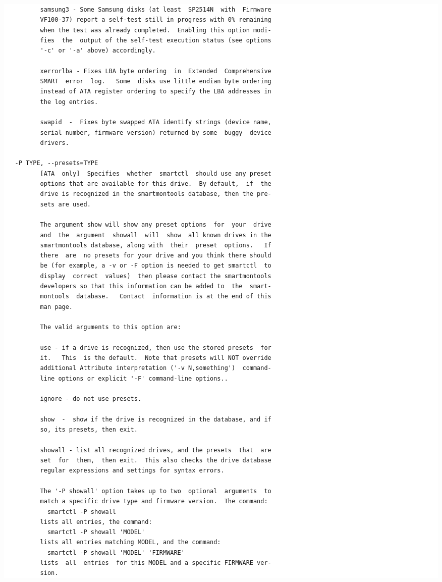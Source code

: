               samsung3 - Some Samsung disks (at least  SP2514N  with  Firmware
              VF100-37) report a self-test still in progress with 0% remaining
              when the test was already completed.  Enabling this option modi‐
              fies  the  output of the self-test execution status (see options
              '-c' or '-a' above) accordingly.

              xerrorlba - Fixes LBA byte ordering  in  Extended  Comprehensive
              SMART  error  log.   Some  disks use little endian byte ordering
              instead of ATA register ordering to specify the LBA addresses in
              the log entries.

              swapid  -  Fixes byte swapped ATA identify strings (device name,
              serial number, firmware version) returned by some  buggy  device
              drivers.

       -P TYPE, --presets=TYPE
              [ATA  only]  Specifies  whether  smartctl  should use any preset
              options that are available for this drive.  By default,  if  the
              drive is recognized in the smartmontools database, then the pre‐
              sets are used.

              The argument show will show any preset options  for  your  drive
              and  the  argument  showall  will  show  all known drives in the
              smartmontools database, along with  their  preset  options.   If
              there  are  no presets for your drive and you think there should
              be (for example, a -v or -F option is needed to get smartctl  to
              display  correct  values)  then please contact the smartmontools
              developers so that this information can be added to  the  smart‐
              montools  database.   Contact  information is at the end of this
              man page.

              The valid arguments to this option are:

              use - if a drive is recognized, then use the stored presets  for
              it.   This  is the default.  Note that presets will NOT override
              additional Attribute interpretation ('-v N,something')  command-
              line options or explicit '-F' command-line options..

              ignore - do not use presets.

              show  -  show if the drive is recognized in the database, and if
              so, its presets, then exit.

              showall - list all recognized drives, and the presets  that  are
              set  for  them,  then exit.  This also checks the drive database
              regular expressions and settings for syntax errors.

              The '-P showall' option takes up to two  optional  arguments  to
              match a specific drive type and firmware version.  The command:
                smartctl -P showall
              lists all entries, the command:
                smartctl -P showall 'MODEL'
              lists all entries matching MODEL, and the command:
                smartctl -P showall 'MODEL' 'FIRMWARE'
              lists  all  entries  for this MODEL and a specific FIRMWARE ver‐
              sion.
